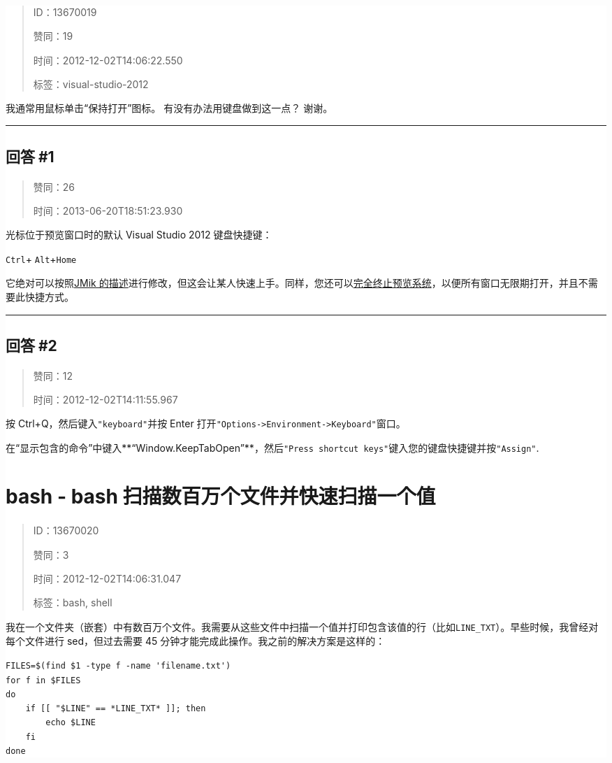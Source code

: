 > ID：13670019
> 
> 赞同：19
> 
> 时间：2012-12-02T14:06:22.550
> 
> 标签：visual-studio-2012

我通常用鼠标单击“保持打开”图标。
有没有办法用键盘做到这一点？
谢谢。

* * *

## 回答 #1

> 赞同：26
> 
> 时间：2013-06-20T18:51:23.930

光标位于预览窗口时的默认 Visual Studio 2012 键盘快捷键：

`Ctrl`+ `Alt`+`Home`

它绝对可以按照[JMik 的描述](https://stackoverflow.com/a/13670069/48700)进行修改，但这会让某人快速上手。同样，您还可以[完全终止预览系统](https://stackoverflow.com/a/12799031/48700)，以便所有窗口无限期打开，并且不需要此快捷方式。

* * *

## 回答 #2

> 赞同：12
> 
> 时间：2012-12-02T14:11:55.967

按 Ctrl+Q，然后键入`"keyboard"`并按 Enter 打开`"Options->Environment->Keyboard"`窗口。

在“显示包含的命令”中键入**“Window.KeepTabOpen”**，然后`"Press shortcut keys"`键入您的键盘快捷键并按`"Assign"`.

# bash - bash 扫描数百万个文件并快速扫描一个值

> ID：13670020
> 
> 赞同：3
> 
> 时间：2012-12-02T14:06:31.047
> 
> 标签：bash, shell

我在一个文件夹（嵌套）中有数百万个文件。我需要从这些文件中扫描一个值并打印包含该值的行（比如`LINE_TXT`）。早些时候，我曾经对每个文件进行 sed，但过去需要 45 分钟才能完成此操作。我之前的解决方案是这样的：

```
FILES=$(find $1 -type f -name 'filename.txt')
for f in $FILES
do
    if [[ "$LINE" == *LINE_TXT* ]]; then
        echo $LINE
    fi
done 
```
